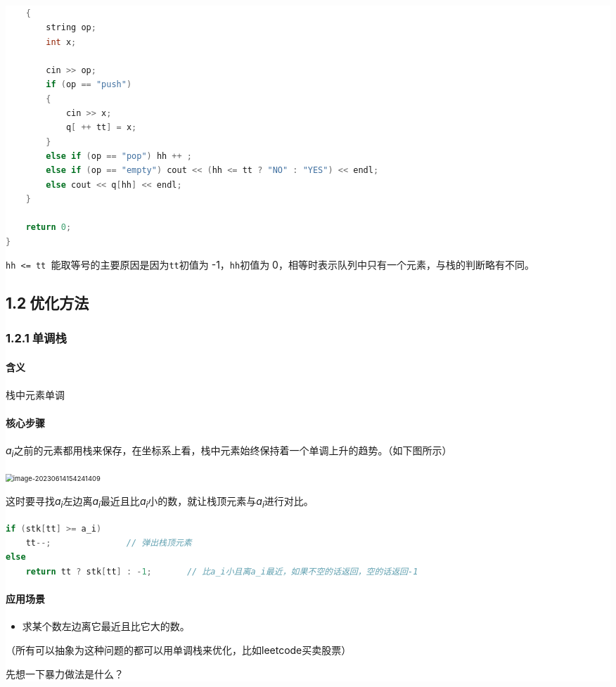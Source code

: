 ```C++
    {
        string op;
        int x;

        cin >> op;
        if (op == "push")
        {
            cin >> x;
            q[ ++ tt] = x;
        }
        else if (op == "pop") hh ++ ;
        else if (op == "empty") cout << (hh <= tt ? "NO" : "YES") << endl;
        else cout << q[hh] << endl;
    }

    return 0;
}
```

`hh <= tt `能取等号的主要原因是因为`tt`初值为 -1，`hh`初值为 0，相等时表示队列中只有一个元素，与栈的判断略有不同。



## 1.2 优化方法

### 1.2.1 单调栈

#### 含义

栈中元素单调

#### 核心步骤

$a_i$之前的元素都用栈来保存，在坐标系上看，栈中元素始终保持着一个单调上升的趋势。（如下图所示）

<img src="https://raw.githubusercontent.com/ZZZRamsey/PicGo_save/main/202409171937879.png?token=AVDP3DGIOS7FLANWDSJVK3LG5FVGW" alt="image-20230614154241409" style="zoom:67%;" />

这时要寻找$a_i$左边离$a_i$最近且比$a_i$小的数，就让栈顶元素与$a_i$进行对比。

```C++
if (stk[tt] >= a_i)
    tt--;				// 弹出栈顶元素
else	
	return tt ? stk[tt] : -1;		// 比a_i小且离a_i最近，如果不空的话返回，空的话返回-1
```



#### 应用场景

* 求某个数左边离它最近且比它大的数。

（所有可以抽象为这种问题的都可以用单调栈来优化，比如leetcode买卖股票）

先想一下暴力做法是什么？
